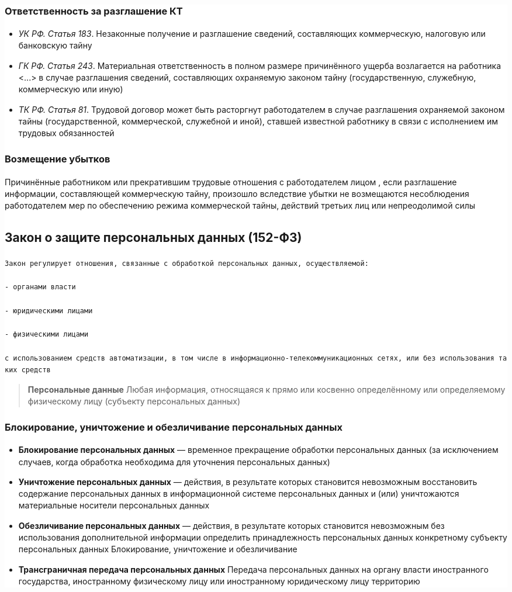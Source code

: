### Ответственность за разглашение КТ

- _УК РФ. Статья 183_. Незаконные получение и разглашение сведений, составляющих
коммерческую, налоговую или банковскую тайну

- _ГК РФ. Статья 243_. Материальная ответственность в полном размере причинённого  ущерба возлагается на работника <...> в случае разглашения сведений, составляющих охраняемую законом тайну (государственную, служебную, коммерческую или иную)

- _ТК РФ. Статья 81_. Трудовой договор может быть расторгнут работодателем в случае
разглашения охраняемой законом тайны (государственной, коммерческой, служебной и иной), ставшей известной работнику в связи с исполнением им трудовых обязанностей

### Возмещение убытков

Причинённые работником или прекратившим трудовые отношения с работодателем лицом ,  если разглашение информации, составляющей коммерческую тайну, произошло вследствие убытки не возмещаются несоблюдения работодателем мер по обеспечению режима  коммерческой тайны, действий третьих лиц или непреодолимой силы

## Закон о защите персональных данных (152-ФЗ)

```
Закон регулирует отношения, связанные с обработкой персональных данных, осуществляемой:

- органами власти

- юридическими лицами

- физическими лицами

с использованием средств автоматизации, в том числе в информационно-телекоммуникационных сетях, или без использования таких средств
```

> **Персональные данные**  Любая информация, относящаяся к прямо или косвенно определённому или определяемому физическому лицу (субъекту персональных данных)

### Блокирование, уничтожение и обезличивание персональных данных

- **Блокирование персональных данных** — временное прекращение обработки персональных  данных (за исключением случаев, когда обработка необходима для уточнения персональных данных)

- **Уничтожение персональных данных** — действия, в результате которых становится невозможным восстановить содержание персональных данных в информационной системе персональных данных и (или) уничтожаются материальные носители персональных данных 

- **Обезличивание персональных данных** — действия, в результате которых становится невозможным без использования дополнительной информации определить принадлежность  персональных данных конкретному субъекту персональных данных Блокирование,  уничтожение и обезличивание

- **Трансграничная передача персональных данных** Передача персональных данных на органу власти иностранного государства, иностранному физическому лицу или иностранному юридическому лицу территорию
